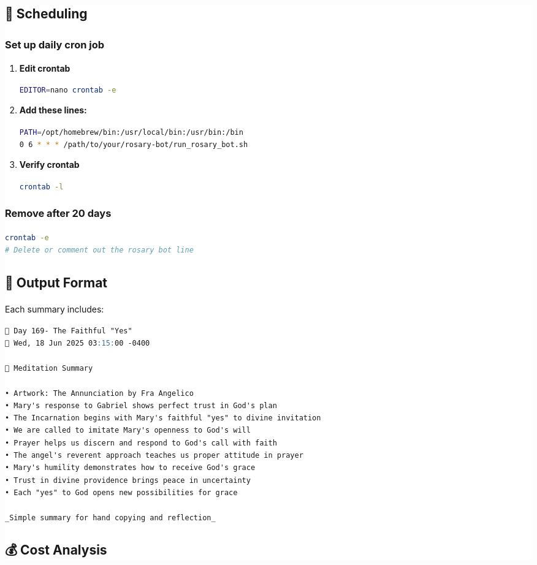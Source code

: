 ## 🔄 Scheduling

### Set up daily cron job

1. **Edit crontab**

   ```bash
   EDITOR=nano crontab -e
   ```

2. **Add these lines:**

   ```bash
   PATH=/opt/homebrew/bin:/usr/local/bin:/usr/bin:/bin
   0 6 * * * /path/to/your/rosary-bot/run_rosary_bot.sh
   ```

3. **Verify crontab**
   ```bash
   crontab -l
   ```

### Remove after 20 days

```bash
crontab -e
# Delete or comment out the rosary bot line
```

## 📱 Output Format

Each summary includes:

```markdown
🔮 Day 169- The Faithful "Yes"
📅 Wed, 18 Jun 2025 03:15:00 -0400

🙏 Meditation Summary

• Artwork: The Annunciation by Fra Angelico
• Mary's response to Gabriel shows perfect trust in God's plan
• The Incarnation begins with Mary's faithful "yes" to divine invitation
• We are called to imitate Mary's openness to God's will
• Prayer helps us discern and respond to God's call with faith
• The angel's reverent approach teaches us proper attitude in prayer
• Mary's humility demonstrates how to receive God's grace
• Trust in divine providence brings peace in uncertainty
• Each "yes" to God opens new possibilities for grace

_Simple summary for hand copying and reflection_
```

## 💰 Cost Analysis
